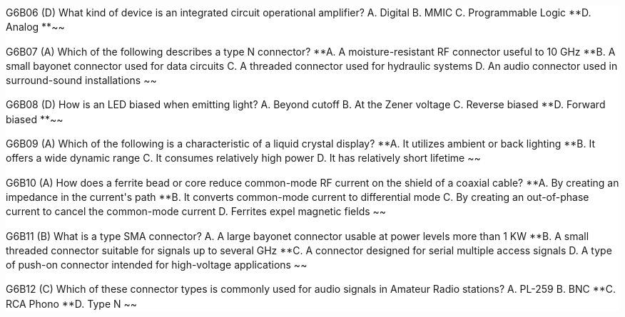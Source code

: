 
G6B06 (D)
What kind of device is an integrated circuit operational amplifier?
A. Digital
B. MMIC
C. Programmable Logic
**D. Analog
**~~


G6B07 (A)
Which of the following describes a type N connector?
**A. A moisture-resistant RF connector useful to 10 GHz
**B. A small bayonet connector used for data circuits
C. A threaded connector used for hydraulic systems
D. An audio connector used in surround-sound installations
~~


G6B08 (D)
How is an LED biased when emitting light?
A. Beyond cutoff
B. At the Zener voltage
C. Reverse biased
**D. Forward biased
**~~


G6B09 (A)
Which of the following is a characteristic of a liquid crystal display?
**A. It utilizes ambient or back lighting
**B. It offers a wide dynamic range
C. It consumes relatively high power
D. It has relatively short lifetime
~~


G6B10 (A)
How does a ferrite bead or core reduce common-mode RF current on the shield of a coaxial cable?
**A. By creating an impedance in the current's path
**B. It converts common-mode current to differential mode
C. By creating an out-of-phase current to cancel the common-mode current
D. Ferrites expel magnetic fields
~~


G6B11 (B)
What is a type SMA connector?
A. A large bayonet connector usable at power levels more than 1 KW
**B. A small threaded connector suitable for signals up to several GHz
**C. A connector designed for serial multiple access signals
D. A type of push-on connector intended for high-voltage applications
~~


G6B12 (C)
Which of these connector types is commonly used for audio signals in Amateur Radio stations?
A. PL-259
B. BNC
**C. RCA Phono
**D. Type N
~~

